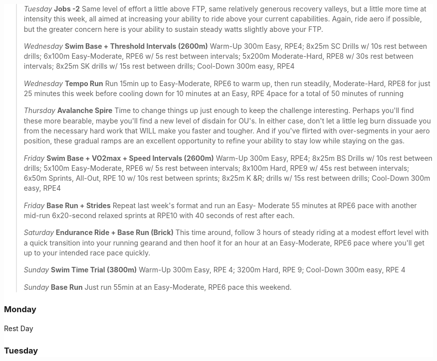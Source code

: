 > _Tuesday_ **Jobs -2** Same level of effort a little above FTP, same relatively
> generous recovery valleys, but a little more time at intensity this week, all
> aimed at increasing your ability to ride above your current capabilities.
> Again, ride aero if possible, but the greater concern here is your ability to
> sustain steady watts slightly above your FTP.
> 
> _Wednesday_ **Swim Base + Threshold Intervals (2600m)** Warm-Up 300m Easy,
> RPE4; 8x25m SC Drills w/ 10s rest between drills; 6x100m Easy-Moderate, RPE6
> w/ 5s rest between intervals; 5x200m Moderate-Hard, RPE8 w/ 30s rest between
> intervals; 8x25m SK drills w/ 15s rest between drills; Cool-Down 300m easy,
> RPE4
> 
> _Wednesday_ **Tempo Run** Run 15min up to Easy-Moderate, RPE6 to warm up, then
> run steadily, Moderate-Hard, RPE8 for just 25 minutes this week before cooling
> down for 10 minutes at an Easy, RPE 4pace for a total of 50 minutes of running
> 
> _Thursday_ **Avalanche Spire** Time to change things up just enough to keep
> the challenge interesting. Perhaps you'll find these more bearable, maybe
> you'll find a new level of disdain for OU's. In either case, don't let a
> little leg burn dissuade you from the necessary hard work that WILL make you
> faster and tougher. And if you've flirted with over-segments in your aero
> position, these gradual ramps are an excellent opportunity to refine your
> ability to stay low while staying on the gas.
> 
> _Friday_ **Swim Base + VO2max + Speed Intervals (2600m)** Warm-Up 300m Easy,
> RPE4; 8x25m BS Drills w/ 10s rest between drills; 5x100m Easy-Moderate, RPE6
> w/ 5s rest between intervals; 8x100m Hard, RPE9 w/ 45s rest between intervals;
> 6x50m Sprints, All-Out, RPE 10 w/ 10s rest between sprints; 8x25m K &R; drills
> w/ 15s rest between drills; Cool-Down 300m easy, RPE4
> 
> _Friday_ **Base Run + Strides** Repeat last week's format and run an Easy-
> Moderate 55 minutes at RPE6 pace with another mid-run 6x20-second relaxed
> sprints at RPE10 with 40 seconds of rest after each.
> 
> _Saturday_ **Endurance Ride + Base Run (Brick)** This time around, follow 3
> hours of steady riding at a modest effort level with a quick transition into
> your running gearand and then hoof it for an hour at an Easy-Moderate, RPE6
> pace where you'll get up to your intended race pace quickly.
> 
> _Sunday_ **Swim Time Trial (3800m)** Warm-Up 300m Easy, RPE 4; 3200m Hard, RPE
> 9; Cool-Down 300m easy, RPE 4
> 
> _Sunday_ **Base Run** Just run 55min at an Easy-Moderate, RPE6 pace this
> weekend.

### Monday 

Rest Day


### Tuesday 
